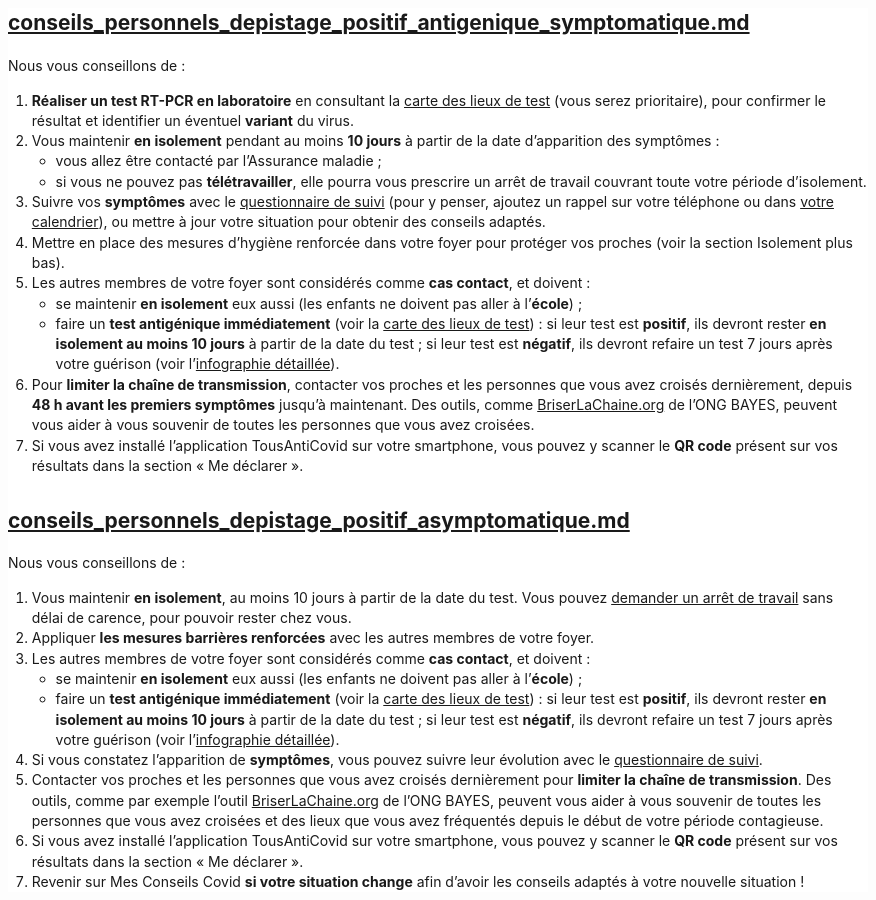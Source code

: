 

## [conseils_personnels_depistage_positif_antigenique_symptomatique.md](conseils_personnels_depistage_positif_antigenique_symptomatique.md)

Nous vous conseillons de :

1. **Réaliser un test RT-PCR en laboratoire** en consultant la <a href="#conseils-depistage" class="lien-depistage">carte des lieux de test</a> (vous serez prioritaire), pour confirmer le résultat et identifier un éventuel **variant** du virus.
2. Vous maintenir **en isolement** pendant au moins **10 jours** à partir de la date d’apparition des symptômes :
    * vous allez être contacté par l’Assurance maladie ;
    * si vous ne pouvez pas **télétravailler**, elle pourra vous prescrire un arrêt de travail couvrant toute votre période d’isolement.
3. Suivre vos **symptômes** avec le [questionnaire de suivi](#suivisymptomes) (pour y penser, ajoutez un rappel sur votre téléphone ou dans <a href="" class="js-calendar" download="rappel-covid19.ics">votre calendrier</a>), ou mettre à jour votre situation pour obtenir des conseils adaptés.
4. Mettre en place des mesures d’hygiène renforcée dans votre foyer pour protéger vos proches (voir la section Isolement plus bas).
5. Les autres membres de votre foyer sont considérés comme **cas contact**, et doivent :
    * se maintenir **en isolement** eux aussi (les enfants ne doivent pas aller à l’**école**) ;
    * faire un **test antigénique immédiatement** (voir la <a href="#conseils-depistage" class="lien-depistage">carte des lieux de test</a>) : si leur test est **positif**, ils devront rester **en isolement au moins 10 jours** à partir de la date du test ; si leur test est **négatif**, ils devront refaire un test 7 jours après votre guérison (voir l’<a href="illustrations/isolement-foyer-malade.png">infographie détaillée</a>).
6. Pour **limiter la chaîne de transmission**, contacter vos proches et les personnes que vous avez croisés dernièrement, depuis **48 h avant les premiers symptômes** jusqu’à maintenant. Des outils, comme [BriserLaChaine.org](https://www.briserlachaine.org/statut) de l’ONG BAYES, peuvent vous aider à vous souvenir de toutes les personnes que vous avez croisées.
7. Si vous avez installé l’application TousAntiCovid sur votre smartphone, vous pouvez y scanner le **QR code** présent sur vos résultats dans la section « Me déclarer ».



## [conseils_personnels_depistage_positif_asymptomatique.md](conseils_personnels_depistage_positif_asymptomatique.md)

Nous vous conseillons de :

1. Vous maintenir **en isolement**, au moins 10 jours à partir de la date du test. Vous pouvez [demander un arrêt de travail](https://declare.ameli.fr/isolement/conditions) sans délai de carence, pour pouvoir rester chez vous.
2. Appliquer **les mesures barrières renforcées** avec les autres membres de votre foyer.
3. Les autres membres de votre foyer sont considérés comme **cas contact**, et doivent :
    - se maintenir **en isolement** eux aussi (les enfants ne doivent pas aller à l’**école**) ;
    - faire un **test antigénique immédiatement** (voir la <a href="#conseils-depistage" class="lien-depistage">carte des lieux de test</a>) : si leur test est **positif**, ils devront rester **en isolement au moins 10 jours** à partir de la date du test ; si leur test est **négatif**, ils devront refaire un test 7 jours après votre guérison (voir l’<a href="illustrations/isolement-foyer-malade.png">infographie détaillée</a>).
4. Si vous constatez l’apparition de **symptômes**, vous pouvez suivre leur évolution avec le [questionnaire de suivi](#suivisymptomes).
5. Contacter vos proches et les personnes que vous avez croisés dernièrement pour **limiter la chaîne de transmission**. Des outils, comme par exemple l’outil [BriserLaChaine.org](https://www.briserlachaine.org/statut) de l’ONG BAYES, peuvent vous aider à vous souvenir de toutes les personnes que vous avez croisées et des lieux que vous avez fréquentés depuis le début de votre période contagieuse.
6. Si vous avez installé l’application TousAntiCovid sur votre smartphone, vous pouvez y scanner le **QR code** présent sur vos résultats dans la section « Me déclarer ».
7. Revenir sur Mes Conseils Covid **si votre situation change** afin d’avoir les conseils adaptés à votre nouvelle situation !
